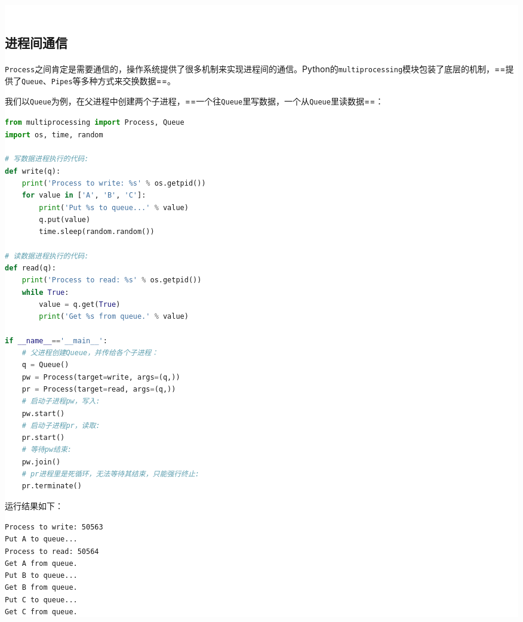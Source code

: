 <br>

## 进程间通信

`Process`之间肯定是需要通信的，操作系统提供了很多机制来实现进程间的通信。Python的`multiprocessing`模块包装了底层的机制，==提供了`Queue`、`Pipes`等多种方式来交换数据==。

我们以`Queue`为例，在父进程中创建两个子进程，==一个往`Queue`里写数据，一个从`Queue`里读数据==：

```python
from multiprocessing import Process, Queue
import os, time, random

# 写数据进程执行的代码:
def write(q):
    print('Process to write: %s' % os.getpid())
    for value in ['A', 'B', 'C']:
        print('Put %s to queue...' % value)
        q.put(value)
        time.sleep(random.random())

# 读数据进程执行的代码:
def read(q):
    print('Process to read: %s' % os.getpid())
    while True:
        value = q.get(True)
        print('Get %s from queue.' % value)

if __name__=='__main__':
    # 父进程创建Queue，并传给各个子进程：
    q = Queue()
    pw = Process(target=write, args=(q,))
    pr = Process(target=read, args=(q,))
    # 启动子进程pw，写入:
    pw.start()
    # 启动子进程pr，读取:
    pr.start()
    # 等待pw结束:
    pw.join()
    # pr进程里是死循环，无法等待其结束，只能强行终止:
    pr.terminate()
```

运行结果如下：

```sh
Process to write: 50563
Put A to queue...
Process to read: 50564
Get A from queue.
Put B to queue...
Get B from queue.
Put C to queue...
Get C from queue.
```
